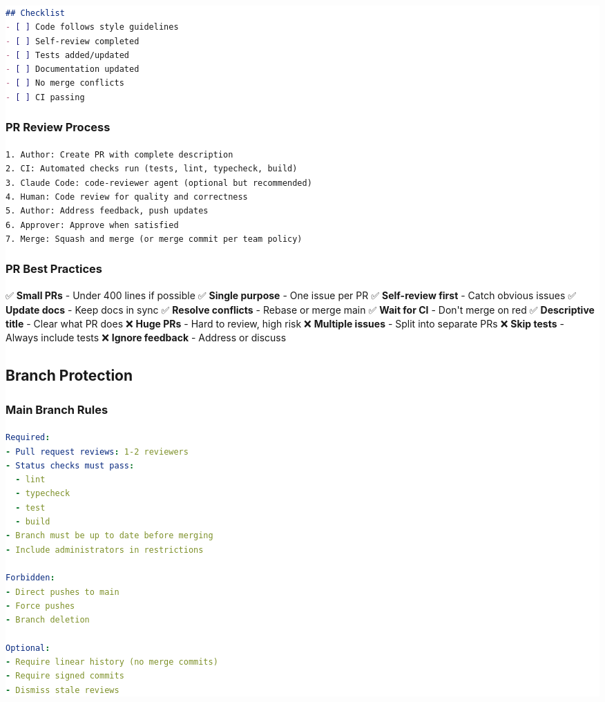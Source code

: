 ```markdown
## Checklist
- [ ] Code follows style guidelines
- [ ] Self-review completed
- [ ] Tests added/updated
- [ ] Documentation updated
- [ ] No merge conflicts
- [ ] CI passing
```

### PR Review Process

```
1. Author: Create PR with complete description
2. CI: Automated checks run (tests, lint, typecheck, build)
3. Claude Code: code-reviewer agent (optional but recommended)
4. Human: Code review for quality and correctness
5. Author: Address feedback, push updates
6. Approver: Approve when satisfied
7. Merge: Squash and merge (or merge commit per team policy)
```

### PR Best Practices

✅ **Small PRs** - Under 400 lines if possible
✅ **Single purpose** - One issue per PR
✅ **Self-review first** - Catch obvious issues
✅ **Update docs** - Keep docs in sync
✅ **Resolve conflicts** - Rebase or merge main
✅ **Wait for CI** - Don't merge on red
✅ **Descriptive title** - Clear what PR does
❌ **Huge PRs** - Hard to review, high risk
❌ **Multiple issues** - Split into separate PRs
❌ **Skip tests** - Always include tests
❌ **Ignore feedback** - Address or discuss

## Branch Protection

### Main Branch Rules

```yaml
Required:
- Pull request reviews: 1-2 reviewers
- Status checks must pass:
  - lint
  - typecheck
  - test
  - build
- Branch must be up to date before merging
- Include administrators in restrictions

Forbidden:
- Direct pushes to main
- Force pushes
- Branch deletion

Optional:
- Require linear history (no merge commits)
- Require signed commits
- Dismiss stale reviews
```

